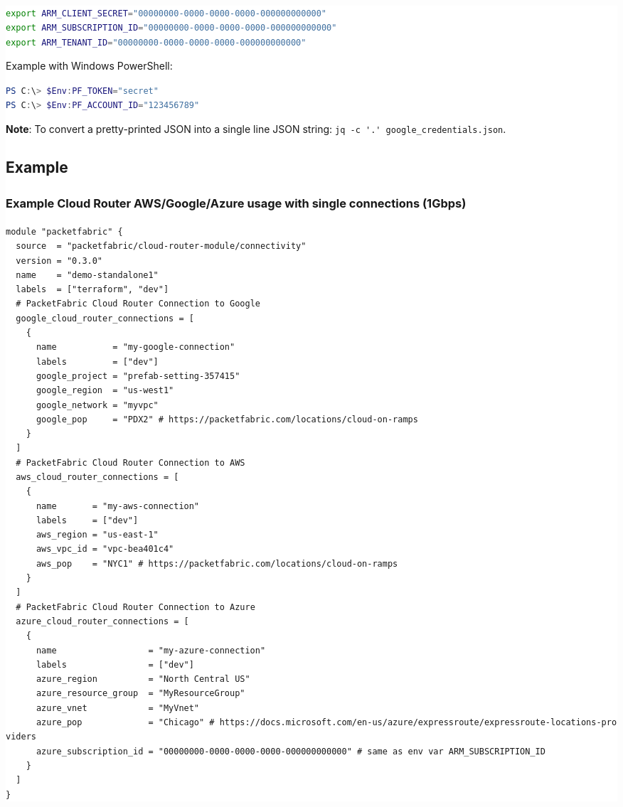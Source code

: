 ```sh
export ARM_CLIENT_SECRET="00000000-0000-0000-0000-000000000000"
export ARM_SUBSCRIPTION_ID="00000000-0000-0000-0000-000000000000"
export ARM_TENANT_ID="00000000-0000-0000-0000-000000000000"
```

Example with Windows PowerShell:
```powershell
PS C:\> $Env:PF_TOKEN="secret"
PS C:\> $Env:PF_ACCOUNT_ID="123456789"
```

**Note**: To convert a pretty-printed JSON into a single line JSON string: `jq -c '.' google_credentials.json`.

## Example

### Example Cloud Router AWS/Google/Azure usage with single connections (1Gbps)

```hcl
module "packetfabric" {
  source  = "packetfabric/cloud-router-module/connectivity"
  version = "0.3.0"
  name    = "demo-standalone1"
  labels  = ["terraform", "dev"]
  # PacketFabric Cloud Router Connection to Google
  google_cloud_router_connections = [
    {
      name           = "my-google-connection"
      labels         = ["dev"]
      google_project = "prefab-setting-357415"
      google_region  = "us-west1"
      google_network = "myvpc"
      google_pop     = "PDX2" # https://packetfabric.com/locations/cloud-on-ramps
    }
  ]
  # PacketFabric Cloud Router Connection to AWS
  aws_cloud_router_connections = [
    {
      name       = "my-aws-connection"
      labels     = ["dev"]
      aws_region = "us-east-1"
      aws_vpc_id = "vpc-bea401c4"
      aws_pop    = "NYC1" # https://packetfabric.com/locations/cloud-on-ramps
    }
  ]
  # PacketFabric Cloud Router Connection to Azure
  azure_cloud_router_connections = [
    {
      name                  = "my-azure-connection"
      labels                = ["dev"]
      azure_region          = "North Central US"
      azure_resource_group  = "MyResourceGroup"
      azure_vnet            = "MyVnet"
      azure_pop             = "Chicago" # https://docs.microsoft.com/en-us/azure/expressroute/expressroute-locations-providers
      azure_subscription_id = "00000000-0000-0000-0000-000000000000" # same as env var ARM_SUBSCRIPTION_ID
    }
  ]
}
```
